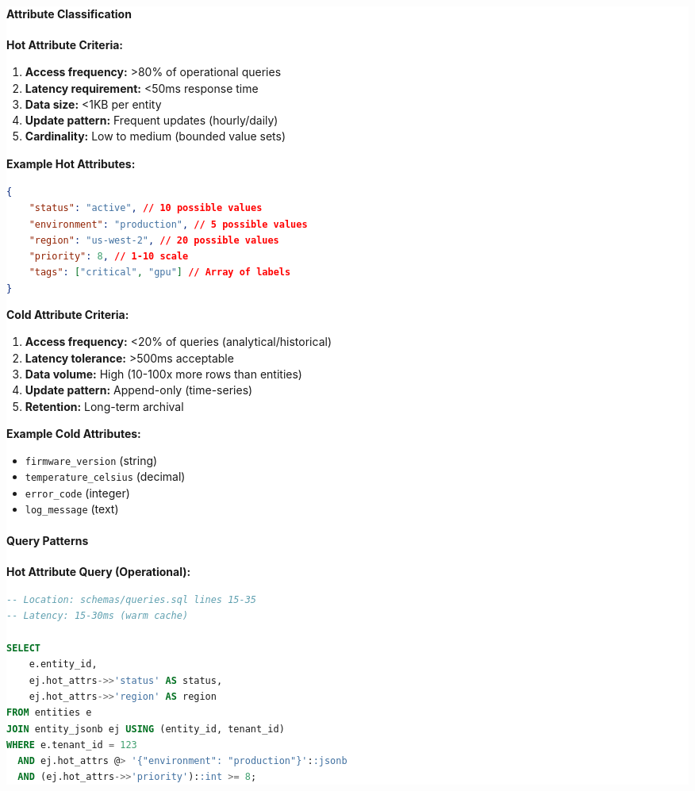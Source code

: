 #### Attribute Classification

**Hot Attribute Criteria:**

1. **Access frequency:** >80% of operational queries
2. **Latency requirement:** <50ms response time
3. **Data size:** <1KB per entity
4. **Update pattern:** Frequent updates (hourly/daily)
5. **Cardinality:** Low to medium (bounded value sets)

**Example Hot Attributes:**

```json
{
	"status": "active", // 10 possible values
	"environment": "production", // 5 possible values
	"region": "us-west-2", // 20 possible values
	"priority": 8, // 1-10 scale
	"tags": ["critical", "gpu"] // Array of labels
}
```

**Cold Attribute Criteria:**

1. **Access frequency:** <20% of queries (analytical/historical)
2. **Latency tolerance:** >500ms acceptable
3. **Data volume:** High (10-100x more rows than entities)
4. **Update pattern:** Append-only (time-series)
5. **Retention:** Long-term archival

**Example Cold Attributes:**

- `firmware_version` (string)
- `temperature_celsius` (decimal)
- `error_code` (integer)
- `log_message` (text)

#### Query Patterns

**Hot Attribute Query (Operational):**

```sql
-- Location: schemas/queries.sql lines 15-35
-- Latency: 15-30ms (warm cache)

SELECT
    e.entity_id,
    ej.hot_attrs->>'status' AS status,
    ej.hot_attrs->>'region' AS region
FROM entities e
JOIN entity_jsonb ej USING (entity_id, tenant_id)
WHERE e.tenant_id = 123
  AND ej.hot_attrs @> '{"environment": "production"}'::jsonb
  AND (ej.hot_attrs->>'priority')::int >= 8;
```
